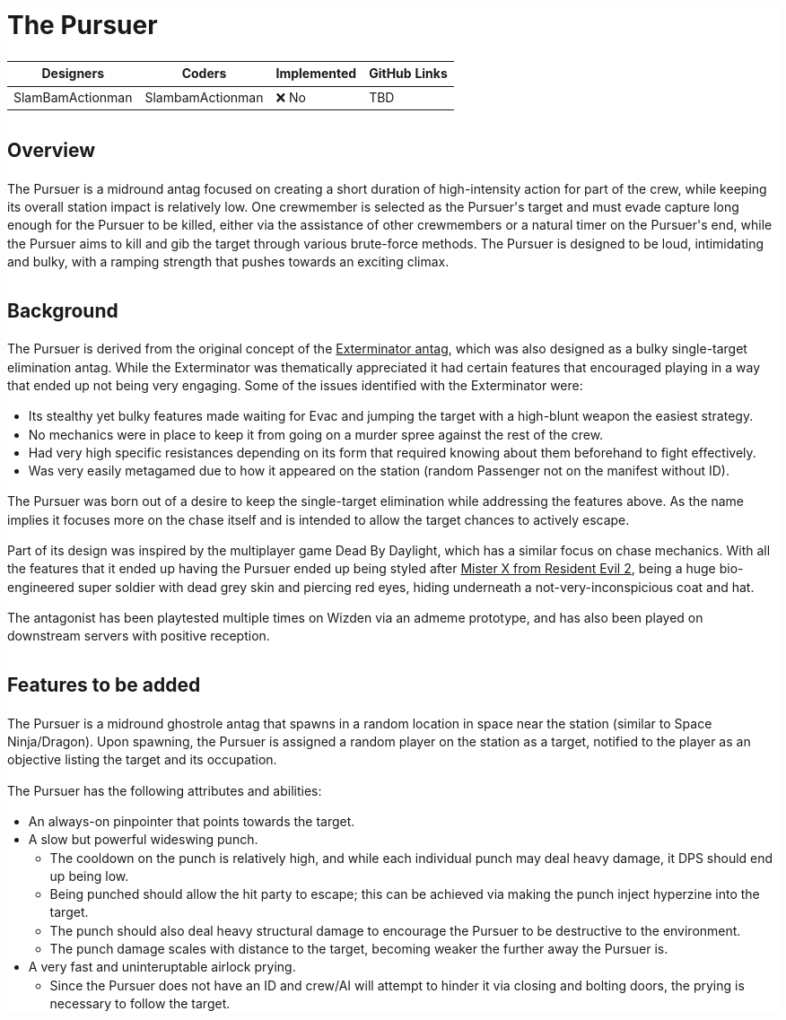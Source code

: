 # The Pursuer

| Designers | Coders | Implemented | GitHub Links |
|---|---|---|---|
| SlamBamActionman | SlambamActionman | :x: No | TBD |

## Overview

The Pursuer is a midround antag focused on creating a short duration of high-intensity action for part of the crew, while keeping its overall station impact is relatively low. One crewmember is selected as the Pursuer's target and must evade capture long enough for the Pursuer to be killed, either via the assistance of other crewmembers or a natural timer on the Pursuer's end, while the Pursuer aims to kill and gib the target through various brute-force methods. The Pursuer is designed to be loud, intimidating and bulky, with a ramping strength that pushes towards an exciting climax.  

## Background

The Pursuer is derived from the original concept of the [Exterminator antag](https://docs.spacestation14.com/en/space-station-14/round-flow/antagonists/exterminator.html), which was also designed as a bulky single-target elimination antag. While the Exterminator was thematically appreciated it had certain features that encouraged playing in a way that ended up not being very engaging. Some of the issues identified with the Exterminator were:
- Its stealthy yet bulky features made waiting for Evac and jumping the target with a high-blunt weapon the easiest strategy.
- No mechanics were in place to keep it from going on a murder spree against the rest of the crew.
- Had very high specific resistances depending on its form that required knowing about them beforehand to fight effectively.
- Was very easily metagamed due to how it appeared on the station (random Passenger not on the manifest without ID). 

The Pursuer was born out of a desire to keep the single-target elimination while addressing the features above. As the name implies it focuses more on the chase itself and is intended to allow the target chances to actively escape. 

Part of its design was inspired by the multiplayer game Dead By Daylight, which has a similar focus on chase mechanics. With all the features that it ended up having the Pursuer ended up being styled after [Mister X from Resident Evil 2](https://en.wikipedia.org/wiki/Mr._X_(Resident_Evil)), being a huge bio-engineered super soldier with dead grey skin and piercing red eyes, hiding underneath a not-very-inconspicious coat and hat.

The antagonist has been playtested multiple times on Wizden via an admeme prototype, and has also been played on downstream servers with positive reception. 

## Features to be added

The Pursuer is a midround ghostrole antag that spawns in a random location in space near the station (similar to Space Ninja/Dragon). Upon spawning, the Pursuer is assigned a random player on the station as a target, notified to the player as an objective listing the target and its occupation.

The Pursuer has the following attributes and abilities:
- An always-on pinpointer that points towards the target.
- A slow but powerful wideswing punch.
  - The cooldown on the punch is relatively high, and while each individual punch may deal heavy damage, it DPS should end up being low.
  - Being punched should allow the hit party to escape; this can be achieved via making the punch inject hyperzine into the target.
  - The punch should also deal heavy structural damage to encourage the Pursuer to be destructive to the environment.
  - The punch damage scales with distance to the target, becoming weaker the further away the Pursuer is.
- A very fast and uninteruptable airlock prying.
  - Since the Pursuer does not have an ID and crew/AI will attempt to hinder it via closing and bolting doors, the prying is necessary to follow the target.